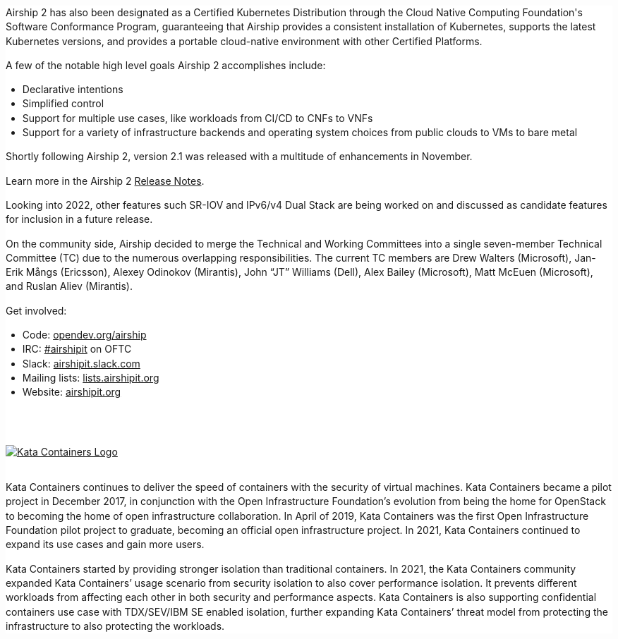 Airship 2 has also been designated as a Certified Kubernetes Distribution through the Cloud Native Computing Foundation's Software Conformance Program, guaranteeing that Airship provides a consistent installation of Kubernetes, supports the latest Kubernetes versions, and provides a portable cloud-native environment with other Certified Platforms.

A few of the notable high level goals Airship 2 accomplishes include:

* Declarative intentions
* Simplified control
* Support for multiple use cases, like workloads from CI/CD to CNFs to VNFs
* Support for a variety of infrastructure backends and operating system choices from public clouds to VMs to bare metal

Shortly following Airship 2, version 2.1 was released with a multitude of enhancements in November. 

Learn more in the Airship 2 [Release Notes](https://docs.airshipit.org/airship2/release-notes.html). 

Looking into 2022, other features such SR-IOV and IPv6/v4 Dual Stack are being worked on and discussed as candidate features for inclusion in a future release.

On the community side, Airship decided to merge the Technical and Working Committees into a single seven-member Technical Committee (TC) due to the numerous overlapping responsibilities. The current TC members are Drew Walters (Microsoft), Jan-Erik Mångs (Ericsson), Alexey Odinokov (Mirantis), John “JT” Williams (Dell), Alex Bailey (Microsoft), Matt McEuen (Microsoft), and Ruslan Aliev (Mirantis).

Get involved:

* Code: [opendev.org/airship](https://opendev.org/airship)
* IRC: [\#airshipit](https://webchat.oftc.net/?channels=airshipit) on OFTC
* Slack: [airshipit.slack.com](http://airshipit.org/slack)
* Mailing lists: [lists.airshipit.org](https://lists.airshipit.org) 
* Website: [airshipit.org](https://www.airshipit.org/) 

<br />

<div style="width: 35%; min-width: 220px; max-width: 300px; margin: 30px 0 30px 0;">
  <a href="https://katacontainers.io" target="_blank" rel="noreferrer">
    <img src="/img/project-logos/KataContainers_Logo_Horiz_2Color_RGB.svg" alt="Kata Containers Logo"/>
  </a>
</div>

Kata Containers continues to deliver the speed of containers with the security of virtual machines. Kata Containers became a pilot project in December 2017, in conjunction with the Open Infrastructure Foundation’s evolution from being the home for OpenStack to becoming the home of open infrastructure collaboration. In April of 2019, Kata Containers was the first Open Infrastructure Foundation pilot project to graduate, becoming an official open infrastructure project. In 2021, Kata Containers continued to expand its use cases and gain more users.

Kata Containers started by providing stronger isolation than traditional containers. In 2021, the Kata Containers community expanded Kata Containers’ usage scenario from security isolation to also cover performance isolation. It prevents different workloads from affecting each other in both security and performance aspects. Kata Containers is also supporting confidential containers use case with TDX/SEV/IBM SE enabled isolation, further expanding Kata Containers’ threat model from protecting the infrastructure to also protecting the workloads.
